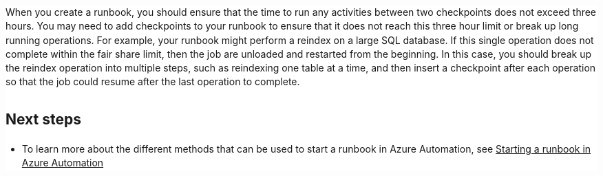 When you create a runbook, you should ensure that the time to run any activities between two checkpoints does not exceed three hours. You may need to add checkpoints to your runbook to ensure that it does not reach this three hour limit or break up long running operations. For example, your runbook might perform a reindex on a large SQL database. If this single operation does not complete within the fair share limit, then the job are unloaded and restarted from the beginning. In this case, you should break up the reindex operation into multiple steps, such as reindexing one table at a time, and then insert a checkpoint after each operation so that the job could resume after the last operation to complete.

## Next steps
* To learn more about the different methods that can be used to start a runbook in Azure Automation, see [Starting a runbook in Azure Automation](automation-starting-a-runbook.md)

